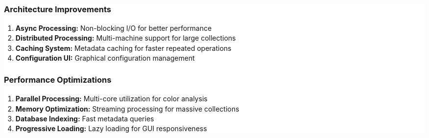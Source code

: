 ### Architecture Improvements
1. **Async Processing:** Non-blocking I/O for better performance
2. **Distributed Processing:** Multi-machine support for large collections
3. **Caching System:** Metadata caching for faster repeated operations
4. **Configuration UI:** Graphical configuration management

### Performance Optimizations
1. **Parallel Processing:** Multi-core utilization for color analysis
2. **Memory Optimization:** Streaming processing for massive collections
3. **Database Indexing:** Fast metadata queries
4. **Progressive Loading:** Lazy loading for GUI responsiveness

